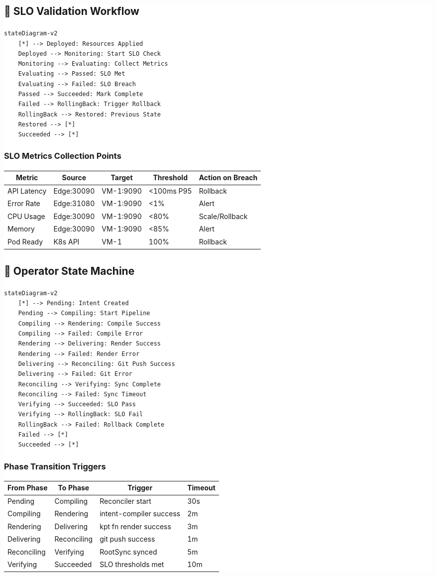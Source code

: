 ## 🎯 SLO Validation Workflow

```mermaid
stateDiagram-v2
    [*] --> Deployed: Resources Applied
    Deployed --> Monitoring: Start SLO Check
    Monitoring --> Evaluating: Collect Metrics
    Evaluating --> Passed: SLO Met
    Evaluating --> Failed: SLO Breach
    Passed --> Succeeded: Mark Complete
    Failed --> RollingBack: Trigger Rollback
    RollingBack --> Restored: Previous State
    Restored --> [*]
    Succeeded --> [*]
```

### SLO Metrics Collection Points
| Metric | Source | Target | Threshold | Action on Breach |
|--------|--------|--------|-----------|------------------|
| API Latency | Edge:30090 | VM-1:9090 | <100ms P95 | Rollback |
| Error Rate | Edge:31080 | VM-1:9090 | <1% | Alert |
| CPU Usage | Edge:30090 | VM-1:9090 | <80% | Scale/Rollback |
| Memory | Edge:30090 | VM-1:9090 | <85% | Alert |
| Pod Ready | K8s API | VM-1 | 100% | Rollback |

## 🔧 Operator State Machine

```mermaid
stateDiagram-v2
    [*] --> Pending: Intent Created
    Pending --> Compiling: Start Pipeline
    Compiling --> Rendering: Compile Success
    Compiling --> Failed: Compile Error
    Rendering --> Delivering: Render Success
    Rendering --> Failed: Render Error
    Delivering --> Reconciling: Git Push Success
    Delivering --> Failed: Git Error
    Reconciling --> Verifying: Sync Complete
    Reconciling --> Failed: Sync Timeout
    Verifying --> Succeeded: SLO Pass
    Verifying --> RollingBack: SLO Fail
    RollingBack --> Failed: Rollback Complete
    Failed --> [*]
    Succeeded --> [*]
```

### Phase Transition Triggers
| From Phase | To Phase | Trigger | Timeout |
|------------|----------|---------|---------|
| Pending | Compiling | Reconciler start | 30s |
| Compiling | Rendering | intent-compiler success | 2m |
| Rendering | Delivering | kpt fn render success | 3m |
| Delivering | Reconciling | git push success | 1m |
| Reconciling | Verifying | RootSync synced | 5m |
| Verifying | Succeeded | SLO thresholds met | 10m |